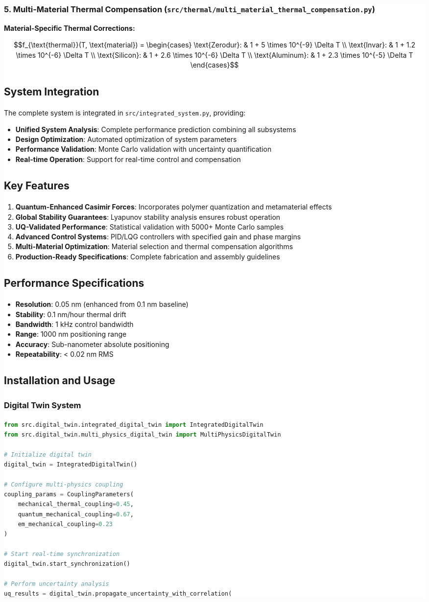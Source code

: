 ### 5. Multi-Material Thermal Compensation (`src/thermal/multi_material_thermal_compensation.py`)

**Material-Specific Thermal Corrections:**
```math
f_{\text{thermal}}(T, \text{material}) = \begin{cases}
\text{Zerodur}: & 1 + 5 \times 10^{-9} \Delta T \\
\text{Invar}: & 1 + 1.2 \times 10^{-6} \Delta T \\
\text{Silicon}: & 1 + 2.6 \times 10^{-6} \Delta T \\
\text{Aluminum}: & 1 + 2.3 \times 10^{-5} \Delta T
\end{cases}
```

## System Integration

The complete system is integrated in `src/integrated_system.py`, providing:

- **Unified System Analysis**: Complete performance prediction combining all subsystems
- **Design Optimization**: Automated optimization of system parameters
- **Performance Validation**: Monte Carlo validation with uncertainty quantification
- **Real-time Operation**: Support for real-time control and compensation

## Key Features

1. **Quantum-Enhanced Casimir Forces**: Incorporates polymer quantization and metamaterial effects
2. **Global Stability Guarantees**: Lyapunov stability analysis ensures robust operation
3. **UQ-Validated Performance**: Statistical validation with 5000+ Monte Carlo samples
4. **Advanced Control Systems**: PID/LQG controllers with specified gain and phase margins
5. **Multi-Material Optimization**: Material selection and thermal compensation algorithms
6. **Production-Ready Specifications**: Complete fabrication and assembly guidelines

## Performance Specifications

- **Resolution**: 0.05 nm (enhanced from 0.1 nm baseline)
- **Stability**: 0.1 nm/hour thermal drift
- **Bandwidth**: 1 kHz control bandwidth
- **Range**: 1000 nm positioning range
- **Accuracy**: Sub-nanometer absolute positioning
- **Repeatability**: < 0.02 nm RMS

## Installation and Usage

### Digital Twin System

```python
from src.digital_twin.integrated_digital_twin import IntegratedDigitalTwin
from src.digital_twin.multi_physics_digital_twin import MultiPhysicsDigitalTwin

# Initialize digital twin
digital_twin = IntegratedDigitalTwin()

# Configure multi-physics coupling
coupling_params = CouplingParameters(
    mechanical_thermal_coupling=0.45,
    quantum_mechanical_coupling=0.67,
    em_mechanical_coupling=0.23
)

# Start real-time synchronization  
digital_twin.start_synchronization()

# Perform uncertainty analysis
uq_results = digital_twin.propagate_uncertainty_with_correlation(
```
